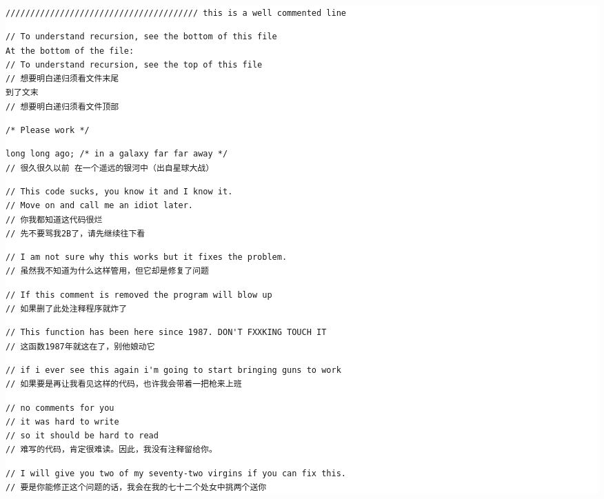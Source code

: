 ```
/////////////////////////////////////// this is a well commented line
```

```
// To understand recursion, see the bottom of this file
At the bottom of the file:
// To understand recursion, see the top of this file
// 想要明白递归须看文件末尾
到了文末
// 想要明白递归须看文件顶部
```

```
/* Please work */
```

```
long long ago; /* in a galaxy far far away */
// 很久很久以前 在一个遥远的银河中（出自星球大战）
```

```
// This code sucks, you know it and I know it.  
// Move on and call me an idiot later.
// 你我都知道这代码很烂
// 先不要骂我2B了，请先继续往下看
```

```
// I am not sure why this works but it fixes the problem.
// 虽然我不知道为什么这样管用，但它却是修复了问题
```

```
// If this comment is removed the program will blow up
// 如果删了此处注释程序就炸了
```

```
// This function has been here since 1987. DON'T FXXKING TOUCH IT
// 这函数1987年就这在了，别他娘动它
```

```
// if i ever see this again i'm going to start bringing guns to work
// 如果要是再让我看见这样的代码，也许我会带着一把枪来上班
```

```
// no comments for you
// it was hard to write
// so it should be hard to read
// 难写的代码，肯定很难读。因此，我没有注释留给你。
```

```
// I will give you two of my seventy-two virgins if you can fix this.
// 要是你能修正这个问题的话，我会在我的七十二个处女中挑两个送你
```
